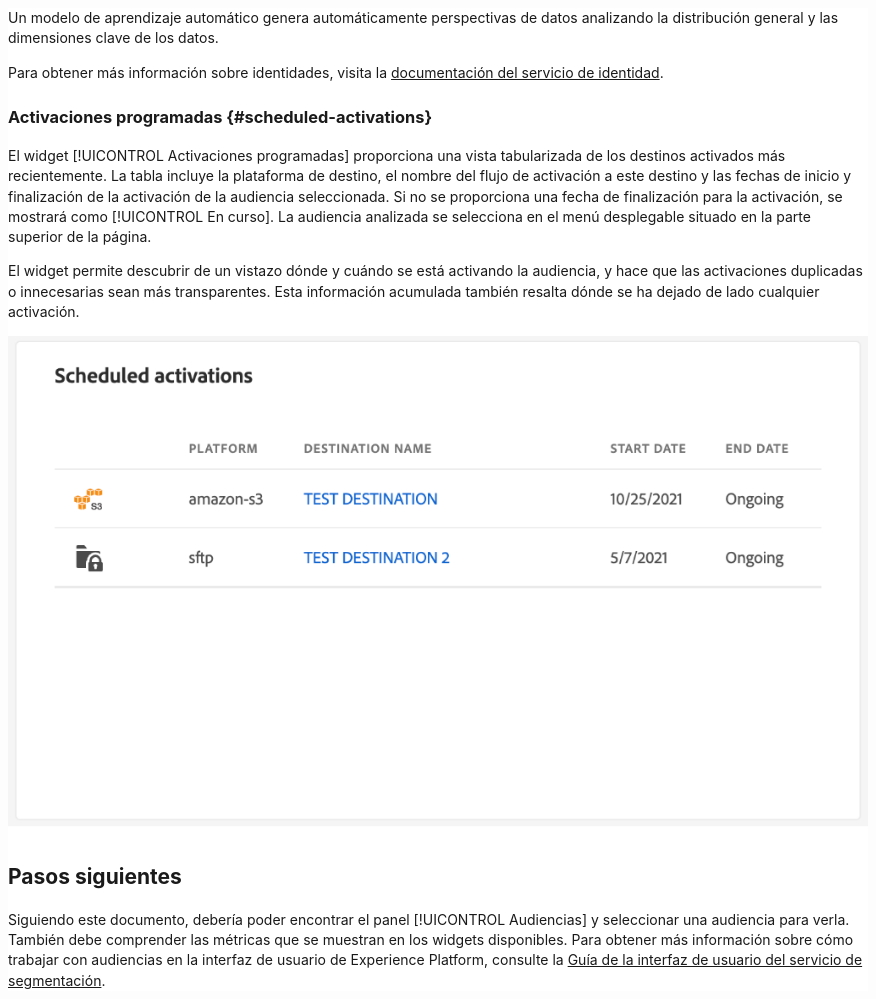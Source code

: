 Un modelo de aprendizaje automático genera automáticamente perspectivas de datos analizando la distribución general y las dimensiones clave de los datos.

Para obtener más información sobre identidades, visita la [documentación del servicio de identidad](../../identity-service/home.md).

### Activaciones programadas {#scheduled-activations}

El widget [!UICONTROL Activaciones programadas] proporciona una vista tabularizada de los destinos activados más recientemente. La tabla incluye la plataforma de destino, el nombre del flujo de activación a este destino y las fechas de inicio y finalización de la activación de la audiencia seleccionada. Si no se proporciona una fecha de finalización para la activación, se mostrará como [!UICONTROL En curso]. La audiencia analizada se selecciona en el menú desplegable situado en la parte superior de la página.

El widget permite descubrir de un vistazo dónde y cuándo se está activando la audiencia, y hace que las activaciones duplicadas o innecesarias sean más transparentes. Esta información acumulada también resalta dónde se ha dejado de lado cualquier activación.

![Widget de activaciones programadas.](../images/audiences/scheduled-activations.png)

## Pasos siguientes

Siguiendo este documento, debería poder encontrar el panel [!UICONTROL Audiencias] y seleccionar una audiencia para verla. También debe comprender las métricas que se muestran en los widgets disponibles. Para obtener más información sobre cómo trabajar con audiencias en la interfaz de usuario de Experience Platform, consulte la [Guía de la interfaz de usuario del servicio de segmentación](../../segmentation/ui/overview.md).
